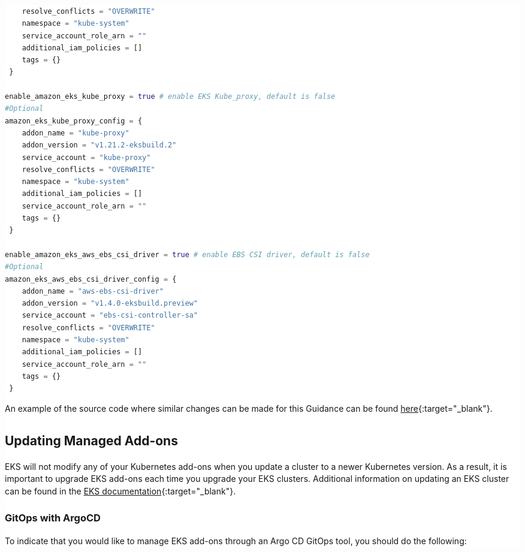 ```terraform
    resolve_conflicts = "OVERWRITE"
    namespace = "kube-system"
    service_account_role_arn = ""
    additional_iam_policies = []
    tags = {}
 }

enable_amazon_eks_kube_proxy = true # enable EKS Kube_proxy, default is false
#Optional
amazon_eks_kube_proxy_config = {
    addon_name = "kube-proxy"
    addon_version = "v1.21.2-eksbuild.2"
    service_account = "kube-proxy"
    resolve_conflicts = "OVERWRITE"
    namespace = "kube-system"
    additional_iam_policies = []
    service_account_role_arn = ""
    tags = {}
 }

enable_amazon_eks_aws_ebs_csi_driver = true # enable EBS CSI driver, default is false
#Optional
amazon_eks_aws_ebs_csi_driver_config = {
    addon_name = "aws-ebs-csi-driver"
    addon_version = "v1.4.0-eksbuild.preview"
    service_account = "ebs-csi-controller-sa"
    resolve_conflicts = "OVERWRITE"
    namespace = "kube-system"
    additional_iam_policies = []
    service_account_role_arn = ""
    tags = {}
 }
```

An example of the source code where similar changes can be made for this
Guidance can be found
[here](https://github.com/aws-solutions-library-samples/guidance-for-automated-provisioning-of-amazon-elastic-kubernetes-service-using-terraform/blob/main/examples/complete-kubernetes-addons/main.tf){:target="_blank"}.

## Updating Managed Add-ons

EKS will not modify any of your Kubernetes add-ons when you update a cluster to a newer Kubernetes version. As a result, it is important to upgrade EKS add-ons each time you upgrade your EKS clusters. Additional information on updating an EKS cluster can be found in the [EKS documentation](https://docs.aws.amazon.com/eks/latest/userguide/update-cluster.html){:target="_blank"}.

### GitOps with ArgoCD

To indicate that you would like to manage EKS add-ons through an Argo CD
GitOps tool, you should do the following:

